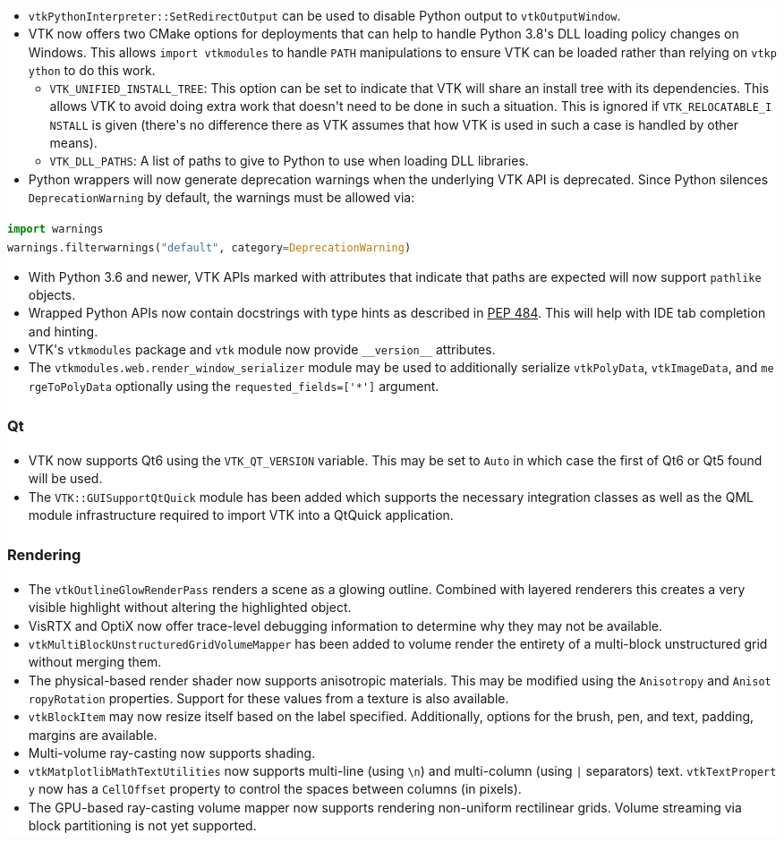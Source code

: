 * `vtkPythonInterpreter::SetRedirectOutput` can be used to disable Python
  output to `vtkOutputWindow`.
* VTK now offers two CMake options for deployments that can help to handle
  Python 3.8's DLL loading policy changes on Windows. This allows `import
  vtkmodules` to handle `PATH` manipulations to ensure VTK can be loaded rather
  than relying on `vtkpython` to do this work.
  * `VTK_UNIFIED_INSTALL_TREE`: This option can be set to indicate that VTK
    will share an install tree with its dependencies. This allows VTK to avoid
    doing extra work that doesn't need to be done in such a situation. This is
    ignored if `VTK_RELOCATABLE_INSTALL` is given (there's no difference there
    as VTK assumes that how VTK is used in such a case is handled by other
    means).
  * `VTK_DLL_PATHS`: A list of paths to give to Python to use when loading DLL
    libraries.
* Python wrappers will now generate deprecation warnings when the underlying
  VTK API is deprecated. Since Python silences `DeprecationWarning` by default,
  the warnings must be allowed via:

```python
import warnings
warnings.filterwarnings("default", category=DeprecationWarning)
```

* With Python 3.6 and newer, VTK APIs marked with attributes that indicate that
  paths are expected will now support `pathlike` objects.
* Wrapped Python APIs now contain docstrings with type hints as described in
  [PEP 484][pep-484]. This will help with IDE tab completion and hinting.
* VTK's `vtkmodules` package and `vtk` module now provide `__version__`
  attributes.
* The `vtkmodules.web.render_window_serializer` module may be used to
  additionally serialize `vtkPolyData`, `vtkImageData`, and `mergeToPolyData`
  optionally using the `requested_fields=['*']` argument.

[pep-484]: https://www.python.org/dev/peps/pep-0484/

[](#new-features-qt)
### Qt

* VTK now supports Qt6 using the `VTK_QT_VERSION` variable. This may be set to
  `Auto` in which case the first of Qt6 or Qt5 found will be used.
* The `VTK::GUISupportQtQuick` module has been added which supports the
  necessary integration classes as well as the QML module infrastructure
  required to import VTK into a QtQuick application.

[](#new-features-rendering)
### Rendering

* The `vtkOutlineGlowRenderPass` renders a scene as a glowing outline. Combined
  with layered renderers this creates a very visible highlight without altering
  the highlighted object.
* VisRTX and OptiX now offer trace-level debugging information to determine why
  they may not be available.
* `vtkMultiBlockUnstructuredGridVolumeMapper` has been added to volume render
  the entirety of a multi-block unstructured grid without merging them.
* The physical-based render shader now supports anisotropic materials. This may
  be modified using the `Anisotropy` and `AnisotropyRotation` properties.
  Support for these values from a texture is also available.
* `vtkBlockItem` may now resize itself based on the label specified.
  Additionally, options for the brush, pen, and text, padding, margins are
  available.
* Multi-volume ray-casting now supports shading.
* `vtkMatplotlibMathTextUtilities` now supports multi-line (using `\n`) and
  multi-column (using `|` separators) text. `vtkTextProperty` now has a
  `CellOffset` property to control the spaces between columns (in pixels).
* The GPU-based ray-casting volume mapper now supports rendering non-uniform
  rectilinear grids. Volume streaming via block partitioning is not yet
  supported.

[vtk-issue17542]: https://gitlab.kitware.com/vtk/vtk/-/issues/17542
[paraview-issue28354]: https://gitlab.kitware.com/paraview/paraview/-/issues/20354
[exprtk]: https://github.com/ArashPartow/exprtk
[build.md]: ../dev/build.md
[vtk-examples]: https://kitware.github.io/vtk-examples/site/
[fides]: https://gitlab.kitware.com/vtk/fides
[ioss]: http://gsjaardema.github.io/seacas
[open-mining-format]: https://omf.readthedocs.io/en/stable/index.html
[openvdb]: https://www.openvdb.org
[vtk-mr7557]: https://gitlab.kitware.com/vtk/vtk/-/merge_requests/7557#e8d22b8c27ce72ddec1110556087c6bd8d15fbec
[fmt-pr2432]: https://github.com/fmtlib/fmt/pull/2432.